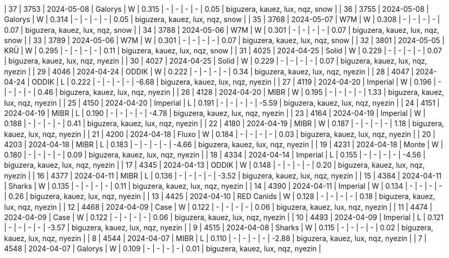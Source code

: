 |           37 |     3753 | 2024-05-08 | Galorys           | W   | 0.315      | -            | -                | -                | -         |     0.05 | biguzera, kauez, lux, nqz, snow   |
|           36 |     3755 | 2024-05-08 | Galorys           | W   | 0.314      | -            | -                | -                | -         |     0.05 | biguzera, kauez, lux, nqz, snow   |
|           35 |     3768 | 2024-05-07 | W7M               | W   | 0.308      | -            | -                | -                | -         |     0.07 | biguzera, kauez, lux, nqz, snow   |
|           34 |     3788 | 2024-05-06 | W7M               | W   | 0.301      | -            | -                | -                | -         |     0.07 | biguzera, kauez, lux, nqz, snow   |
|           33 |     3789 | 2024-05-06 | W7M               | W   | 0.301      | -            | -                | -                | -         |     0.07 | biguzera, kauez, lux, nqz, snow   |
|           32 |     3801 | 2024-05-05 | KRÜ               | W   | 0.295      | -            | -                | -                | -         |     0.11 | biguzera, kauez, lux, nqz, snow   |
|           31 |     4025 | 2024-04-25 | Solid             | W   | 0.229      | -            | -                | -                | -         |     0.07 | biguzera, kauez, lux, nqz, nyezin |
|           30 |     4027 | 2024-04-25 | Solid             | W   | 0.229      | -            | -                | -                | -         |     0.07 | biguzera, kauez, lux, nqz, nyezin |
|           29 |     4046 | 2024-04-24 | ODDIK             | W   | 0.222      | -            | -                | -                | -         |     0.34 | biguzera, kauez, lux, nqz, nyezin |
|           28 |     4047 | 2024-04-24 | ODDIK             | L   | 0.222      | -            | -                | -                | -         |    -6.68 | biguzera, kauez, lux, nqz, nyezin |
|           27 |     4119 | 2024-04-20 | Imperial          | W   | 0.196      | -            | -                | -                | -         |     0.46 | biguzera, kauez, lux, nqz, nyezin |
|           26 |     4128 | 2024-04-20 | MIBR              | W   | 0.195      | -            | -                | -                | -         |     1.33 | biguzera, kauez, lux, nqz, nyezin |
|           25 |     4150 | 2024-04-20 | Imperial          | L   | 0.191      | -            | -                | -                | -         |    -5.59 | biguzera, kauez, lux, nqz, nyezin |
|           24 |     4151 | 2024-04-19 | MIBR              | L   | 0.190      | -            | -                | -                | -         |    -4.78 | biguzera, kauez, lux, nqz, nyezin |
|           23 |     4164 | 2024-04-19 | Imperial          | W   | 0.188      | -            | -                | -                | -         |     0.41 | biguzera, kauez, lux, nqz, nyezin |
|           22 |     4180 | 2024-04-19 | MIBR              | W   | 0.187      | -            | -                | -                | -         |     1.18 | biguzera, kauez, lux, nqz, nyezin |
|           21 |     4200 | 2024-04-18 | Fluxo             | W   | 0.184      | -            | -                | -                | -         |     0.03 | biguzera, kauez, lux, nqz, nyezin |
|           20 |     4203 | 2024-04-18 | MIBR              | L   | 0.183      | -            | -                | -                | -         |    -4.66 | biguzera, kauez, lux, nqz, nyezin |
|           19 |     4231 | 2024-04-18 | Monte             | W   | 0.180      | -            | -                | -                | -         |     0.09 | biguzera, kauez, lux, nqz, nyezin |
|           18 |     4334 | 2024-04-14 | Imperial          | L   | 0.155      | -            | -                | -                | -         |    -4.56 | biguzera, kauez, lux, nqz, nyezin |
|           17 |     4345 | 2024-04-13 | ODDIK             | W   | 0.148      | -            | -                | -                | -         |     0.20 | biguzera, kauez, lux, nqz, nyezin |
|           16 |     4377 | 2024-04-11 | MIBR              | L   | 0.136      | -            | -                | -                | -         |    -3.52 | biguzera, kauez, lux, nqz, nyezin |
|           15 |     4384 | 2024-04-11 | Sharks            | W   | 0.135      | -            | -                | -                | -         |     0.11 | biguzera, kauez, lux, nqz, nyezin |
|           14 |     4390 | 2024-04-11 | Imperial          | W   | 0.134      | -            | -                | -                | -         |     0.26 | biguzera, kauez, lux, nqz, nyezin |
|           13 |     4425 | 2024-04-10 | RED Canids        | W   | 0.128      | -            | -                | -                | -         |     0.18 | biguzera, kauez, lux, nqz, nyezin |
|           12 |     4468 | 2024-04-09 | Case              | W   | 0.122      | -            | -                | -                | -         |     0.06 | biguzera, kauez, lux, nqz, nyezin |
|           11 |     4474 | 2024-04-09 | Case              | W   | 0.122      | -            | -                | -                | -         |     0.06 | biguzera, kauez, lux, nqz, nyezin |
|           10 |     4493 | 2024-04-09 | Imperial          | L   | 0.121      | -            | -                | -                | -         |    -3.57 | biguzera, kauez, lux, nqz, nyezin |
|            9 |     4515 | 2024-04-08 | Sharks            | W   | 0.115      | -            | -                | -                | -         |     0.02 | biguzera, kauez, lux, nqz, nyezin |
|            8 |     4544 | 2024-04-07 | MIBR              | L   | 0.110      | -            | -                | -                | -         |    -2.88 | biguzera, kauez, lux, nqz, nyezin |
|            7 |     4548 | 2024-04-07 | Galorys           | W   | 0.109      | -            | -                | -                | -         |     0.01 | biguzera, kauez, lux, nqz, nyezin |